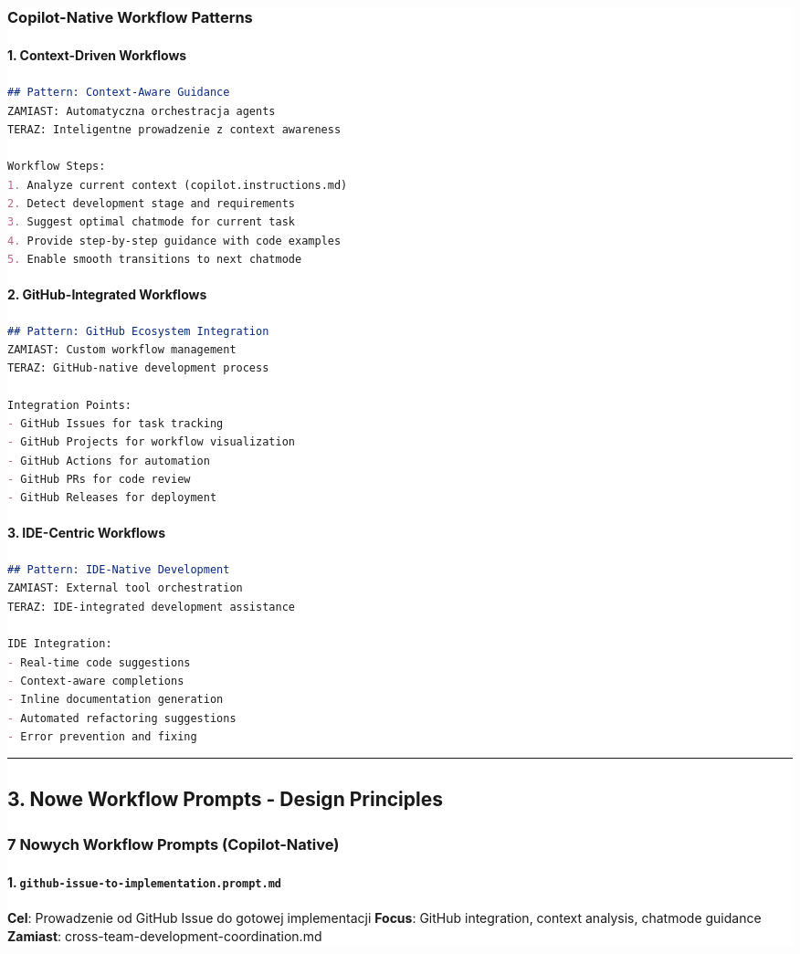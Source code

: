 ### Copilot-Native Workflow Patterns

#### 1. Context-Driven Workflows
```markdown
## Pattern: Context-Aware Guidance
ZAMIAST: Automatyczna orchestracja agents
TERAZ: Inteligentne prowadzenie z context awareness

Workflow Steps:
1. Analyze current context (copilot.instructions.md)
2. Detect development stage and requirements
3. Suggest optimal chatmode for current task
4. Provide step-by-step guidance with code examples
5. Enable smooth transitions to next chatmode
```

#### 2. GitHub-Integrated Workflows
```markdown
## Pattern: GitHub Ecosystem Integration
ZAMIAST: Custom workflow management
TERAZ: GitHub-native development process

Integration Points:
- GitHub Issues for task tracking
- GitHub Projects for workflow visualization
- GitHub Actions for automation
- GitHub PRs for code review
- GitHub Releases for deployment
```

#### 3. IDE-Centric Workflows
```markdown
## Pattern: IDE-Native Development
ZAMIAST: External tool orchestration
TERAZ: IDE-integrated development assistance

IDE Integration:
- Real-time code suggestions
- Context-aware completions
- Inline documentation generation
- Automated refactoring suggestions
- Error prevention and fixing
```

---

## 3. Nowe Workflow Prompts - Design Principles

### 7 Nowych Workflow Prompts (Copilot-Native)

#### 1. `github-issue-to-implementation.prompt.md`
**Cel**: Prowadzenie od GitHub Issue do gotowej implementacji
**Focus**: GitHub integration, context analysis, chatmode guidance
**Zamiast**: cross-team-development-coordination.md
